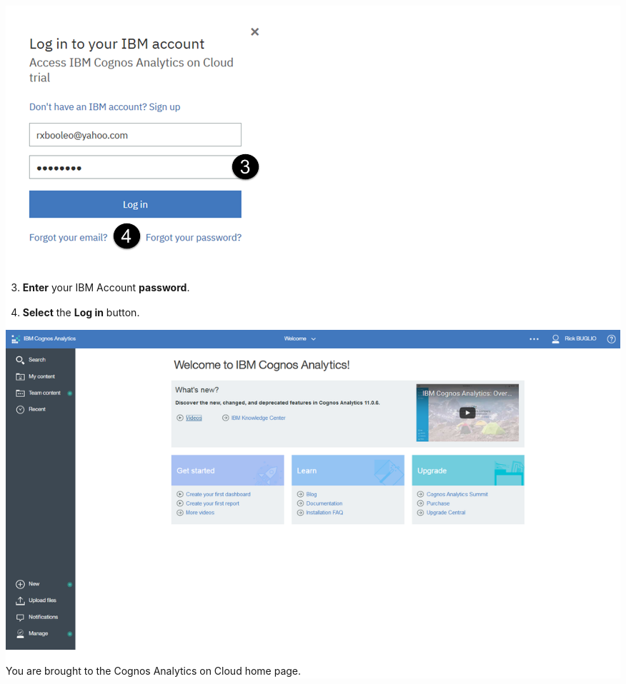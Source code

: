 <img src="./cmedia/ca-image-03.png" >

3. **Enter** your IBM Account **password**.

4. **Select** the **Log in** button.


<img src="./cmedia/ca-image-07.png" >


You are brought to the Cognos Analytics on Cloud home page.
